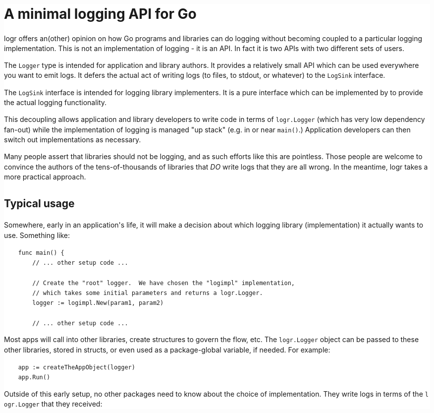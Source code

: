 # A minimal logging API for Go

logr offers an(other) opinion on how Go programs and libraries can do logging
without becoming coupled to a particular logging implementation.  This is not
an implementation of logging - it is an API.  In fact it is two APIs with two
different sets of users.

The `Logger` type is intended for application and library authors.  It provides
a relatively small API which can be used everywhere you want to emit logs.  It
defers the actual act of writing logs (to files, to stdout, or whatever) to the
`LogSink` interface.

The `LogSink` interface is intended for logging library implementers.  It is a
pure interface which can be implemented by to provide the actual logging
functionality.

This decoupling allows application and library developers to write code in
terms of `logr.Logger` (which has very low dependency fan-out) while the
implementation of logging is managed "up stack" (e.g. in or near `main()`.)
Application developers can then switch out implementations as necessary.

Many people assert that libraries should not be logging, and as such efforts
like this are pointless.  Those people are welcome to convince the authors of
the tens-of-thousands of libraries that *DO* write logs that they are all
wrong.  In the meantime, logr takes a more practical approach.

## Typical usage

Somewhere, early in an application's life, it will make a decision about which
logging library (implementation) it actually wants to use.  Something like:

```
    func main() {
        // ... other setup code ...

        // Create the "root" logger.  We have chosen the "logimpl" implementation,
        // which takes some initial parameters and returns a logr.Logger.
        logger := logimpl.New(param1, param2)

        // ... other setup code ...
```

Most apps will call into other libraries, create structures to govern the flow,
etc.  The `logr.Logger` object can be passed to these other libraries, stored
in structs, or even used as a package-global variable, if needed.  For example:

```
    app := createTheAppObject(logger)
    app.Run()
```

Outside of this early setup, no other packages need to know about the choice of
implementation.  They write logs in terms of the `logr.Logger` that they
received:

